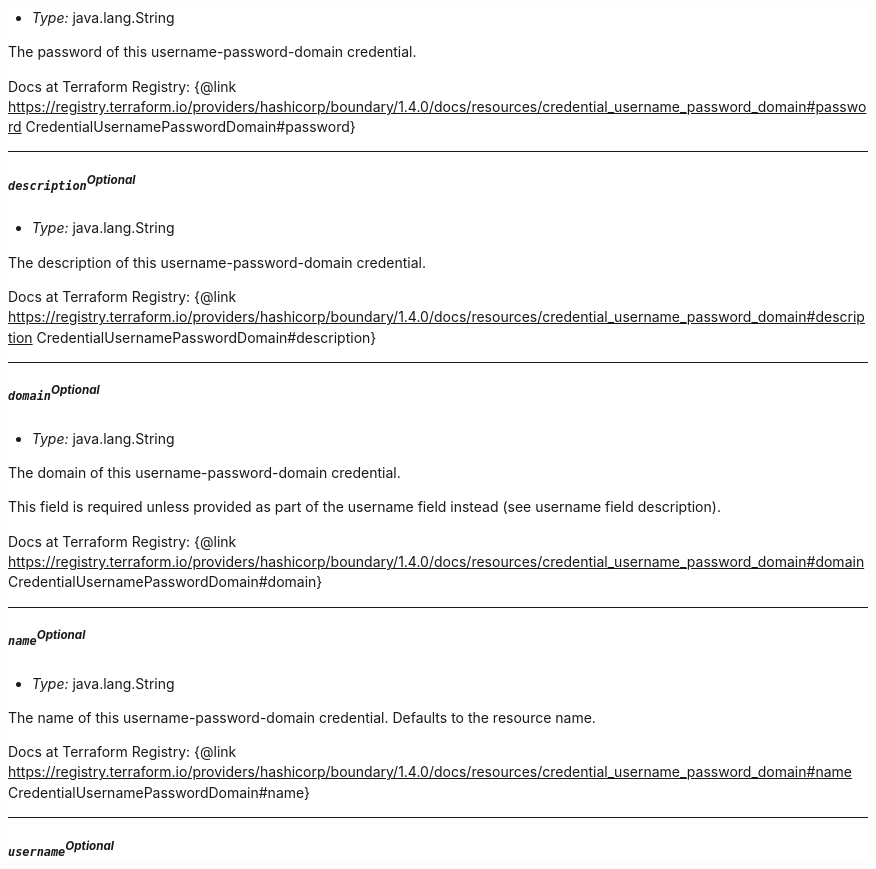 - *Type:* java.lang.String

The password of this username-password-domain credential.

Docs at Terraform Registry: {@link https://registry.terraform.io/providers/hashicorp/boundary/1.4.0/docs/resources/credential_username_password_domain#password CredentialUsernamePasswordDomain#password}

---

##### `description`<sup>Optional</sup> <a name="description" id="@cdktf/provider-boundary.credentialUsernamePasswordDomain.CredentialUsernamePasswordDomain.Initializer.parameter.description"></a>

- *Type:* java.lang.String

The description of this username-password-domain credential.

Docs at Terraform Registry: {@link https://registry.terraform.io/providers/hashicorp/boundary/1.4.0/docs/resources/credential_username_password_domain#description CredentialUsernamePasswordDomain#description}

---

##### `domain`<sup>Optional</sup> <a name="domain" id="@cdktf/provider-boundary.credentialUsernamePasswordDomain.CredentialUsernamePasswordDomain.Initializer.parameter.domain"></a>

- *Type:* java.lang.String

The domain of this username-password-domain credential.

This field is required unless provided as part of the username field instead (see username field description).

Docs at Terraform Registry: {@link https://registry.terraform.io/providers/hashicorp/boundary/1.4.0/docs/resources/credential_username_password_domain#domain CredentialUsernamePasswordDomain#domain}

---

##### `name`<sup>Optional</sup> <a name="name" id="@cdktf/provider-boundary.credentialUsernamePasswordDomain.CredentialUsernamePasswordDomain.Initializer.parameter.name"></a>

- *Type:* java.lang.String

The name of this username-password-domain credential. Defaults to the resource name.

Docs at Terraform Registry: {@link https://registry.terraform.io/providers/hashicorp/boundary/1.4.0/docs/resources/credential_username_password_domain#name CredentialUsernamePasswordDomain#name}

---

##### `username`<sup>Optional</sup> <a name="username" id="@cdktf/provider-boundary.credentialUsernamePasswordDomain.CredentialUsernamePasswordDomain.Initializer.parameter.username"></a>
